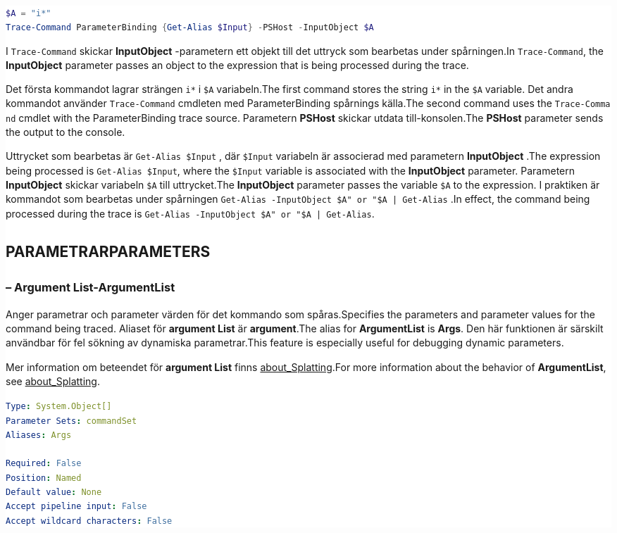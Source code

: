 ```powershell
$A = "i*"
Trace-Command ParameterBinding {Get-Alias $Input} -PSHost -InputObject $A
```

<span data-ttu-id="014be-120">I `Trace-Command` skickar **InputObject** -parametern ett objekt till det uttryck som bearbetas under spårningen.</span><span class="sxs-lookup"><span data-stu-id="014be-120">In `Trace-Command`, the **InputObject** parameter passes an object to the expression that is being processed during the trace.</span></span>

<span data-ttu-id="014be-121">Det första kommandot lagrar strängen `i*` i `$A` variabeln.</span><span class="sxs-lookup"><span data-stu-id="014be-121">The first command stores the string `i*` in the `$A` variable.</span></span> <span data-ttu-id="014be-122">Det andra kommandot använder `Trace-Command` cmdleten med ParameterBinding spårnings källa.</span><span class="sxs-lookup"><span data-stu-id="014be-122">The second command uses the `Trace-Command` cmdlet with the ParameterBinding trace source.</span></span> <span data-ttu-id="014be-123">Parametern **PSHost** skickar utdata till-konsolen.</span><span class="sxs-lookup"><span data-stu-id="014be-123">The **PSHost** parameter sends the output to the console.</span></span>

<span data-ttu-id="014be-124">Uttrycket som bearbetas är `Get-Alias $Input` , där `$Input` variabeln är associerad med parametern **InputObject** .</span><span class="sxs-lookup"><span data-stu-id="014be-124">The expression being processed is `Get-Alias $Input`, where the `$Input` variable is associated with the **InputObject** parameter.</span></span> <span data-ttu-id="014be-125">Parametern **InputObject** skickar variabeln `$A` till uttrycket.</span><span class="sxs-lookup"><span data-stu-id="014be-125">The **InputObject** parameter passes the variable `$A` to the expression.</span></span> <span data-ttu-id="014be-126">I praktiken är kommandot som bearbetas under spårningen `Get-Alias -InputObject $A" or "$A | Get-Alias` .</span><span class="sxs-lookup"><span data-stu-id="014be-126">In effect, the command being processed during the trace is `Get-Alias -InputObject $A" or "$A | Get-Alias`.</span></span>

## <span data-ttu-id="014be-127">PARAMETRAR</span><span class="sxs-lookup"><span data-stu-id="014be-127">PARAMETERS</span></span>

### <span data-ttu-id="014be-128">– Argument List</span><span class="sxs-lookup"><span data-stu-id="014be-128">-ArgumentList</span></span>

<span data-ttu-id="014be-129">Anger parametrar och parameter värden för det kommando som spåras.</span><span class="sxs-lookup"><span data-stu-id="014be-129">Specifies the parameters and parameter values for the command being traced.</span></span> <span data-ttu-id="014be-130">Aliaset för **argument List** är **argument**.</span><span class="sxs-lookup"><span data-stu-id="014be-130">The alias for **ArgumentList** is **Args**.</span></span> <span data-ttu-id="014be-131">Den här funktionen är särskilt användbar för fel sökning av dynamiska parametrar.</span><span class="sxs-lookup"><span data-stu-id="014be-131">This feature is especially useful for debugging dynamic parameters.</span></span>

<span data-ttu-id="014be-132">Mer information om beteendet för **argument List** finns [about_Splatting](../Microsoft.PowerShell.Core/About/about_Splatting.md#splatting-with-arrays).</span><span class="sxs-lookup"><span data-stu-id="014be-132">For more information about the behavior of **ArgumentList**, see [about_Splatting](../Microsoft.PowerShell.Core/About/about_Splatting.md#splatting-with-arrays).</span></span>

```yaml
Type: System.Object[]
Parameter Sets: commandSet
Aliases: Args

Required: False
Position: Named
Default value: None
Accept pipeline input: False
Accept wildcard characters: False
```
